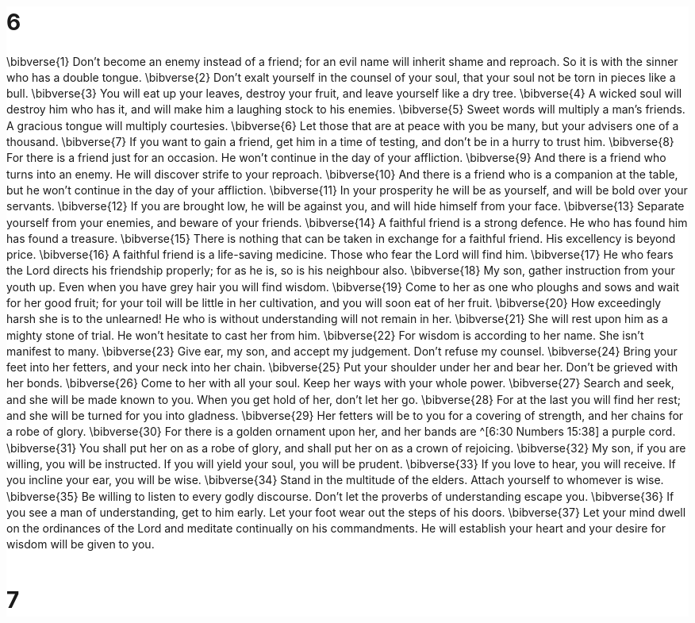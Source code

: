 # 6 
\bibverse{1} Don’t become an enemy instead of a friend; for an evil name will inherit shame and reproach. So it is with the sinner who has a double tongue. \bibverse{2} Don’t exalt yourself in the counsel of your soul, that your soul not be torn in pieces like a bull. \bibverse{3} You will eat up your leaves, destroy your fruit, and leave yourself like a dry tree. \bibverse{4} A wicked soul will destroy him who has it, and will make him a laughing stock to his enemies. \bibverse{5} Sweet words will multiply a man’s friends. A gracious tongue will multiply courtesies. \bibverse{6} Let those that are at peace with you be many, but your advisers one of a thousand. \bibverse{7} If you want to gain a friend, get him in a time of testing, and don’t be in a hurry to trust him. \bibverse{8} For there is a friend just for an occasion. He won’t continue in the day of your affliction. \bibverse{9} And there is a friend who turns into an enemy. He will discover strife to your reproach. \bibverse{10} And there is a friend who is a companion at the table, but he won’t continue in the day of your affliction. \bibverse{11} In your prosperity he will be as yourself, and will be bold over your servants. \bibverse{12} If you are brought low, he will be against you, and will hide himself from your face. \bibverse{13} Separate yourself from your enemies, and beware of your friends. \bibverse{14} A faithful friend is a strong defence. He who has found him has found a treasure. \bibverse{15} There is nothing that can be taken in exchange for a faithful friend. His excellency is beyond price. \bibverse{16} A faithful friend is a life-saving medicine. Those who fear the Lord will find him. \bibverse{17} He who fears the Lord directs his friendship properly; for as he is, so is his neighbour also. \bibverse{18} My son, gather instruction from your youth up. Even when you have grey hair you will find wisdom. \bibverse{19} Come to her as one who ploughs and sows and wait for her good fruit; for your toil will be little in her cultivation, and you will soon eat of her fruit. \bibverse{20} How exceedingly harsh she is to the unlearned! He who is without understanding will not remain in her. \bibverse{21} She will rest upon him as a mighty stone of trial. He won’t hesitate to cast her from him. \bibverse{22} For wisdom is according to her name. She isn’t manifest to many. \bibverse{23} Give ear, my son, and accept my judgement. Don’t refuse my counsel. \bibverse{24} Bring your feet into her fetters, and your neck into her chain. \bibverse{25} Put your shoulder under her and bear her. Don’t be grieved with her bonds. \bibverse{26} Come to her with all your soul. Keep her ways with your whole power. \bibverse{27} Search and seek, and she will be made known to you. When you get hold of her, don’t let her go. \bibverse{28} For at the last you will find her rest; and she will be turned for you into gladness. \bibverse{29} Her fetters will be to you for a covering of strength, and her chains for a robe of glory. \bibverse{30} For there is a golden ornament upon her, and her bands are ^[6:30 Numbers 15:38] a purple cord. \bibverse{31} You shall put her on as a robe of glory, and shall put her on as a crown of rejoicing. \bibverse{32} My son, if you are willing, you will be instructed. If you will yield your soul, you will be prudent. \bibverse{33} If you love to hear, you will receive. If you incline your ear, you will be wise. \bibverse{34} Stand in the multitude of the elders. Attach yourself to whomever is wise. \bibverse{35} Be willing to listen to every godly discourse. Don’t let the proverbs of understanding escape you. \bibverse{36} If you see a man of understanding, get to him early. Let your foot wear out the steps of his doors. \bibverse{37} Let your mind dwell on the ordinances of the Lord and meditate continually on his commandments. He will establish your heart and your desire for wisdom will be given to you. 

# 7 